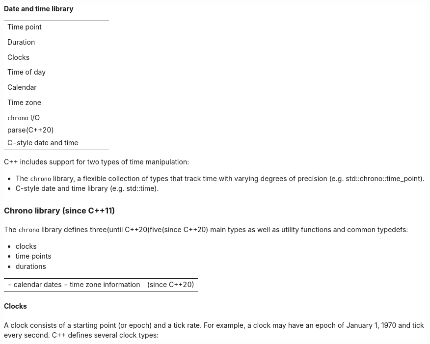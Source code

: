 ****Date and time library****

|  |  |  |  |  |
| --- | --- | --- | --- | --- |
| Time point | | | | |
| |  |  |  |  |  | | --- | --- | --- | --- | --- | | time_point(C++11) | | | | | | |  |  |  |  |  | | --- | --- | --- | --- | --- | | clock_time_conversion(C++20) | | | | | | |  |  |  |  |  | | --- | --- | --- | --- | --- | | clock_cast(C++20) | | | | | |
| Duration | | | | |
| |  |  |  |  |  | | --- | --- | --- | --- | --- | | duration(C++11) | | | | | |
| Clocks | | | | |
| |  |  |  |  |  | | --- | --- | --- | --- | --- | | system_clock(C++11) | | | | | | steady_clock(C++11) | | | | | | is_clock(C++20) | | | | | | |  |  |  |  |  | | --- | --- | --- | --- | --- | | utc_clock(C++20) | | | | | | tai_clock(C++20) | | | | | | high_resolution_clock(C++11) | | | | | | |  |  |  |  |  | | --- | --- | --- | --- | --- | | gps_clock(C++20) | | | | | | file_clock(C++20) | | | | | | local_t(C++20) | | | | | |
| Time of day | | | | |
| |  |  |  |  |  | | --- | --- | --- | --- | --- | | is_amis_pm(C++20)(C++20) | | | | | | |  |  |  |  |  | | --- | --- | --- | --- | --- | | make12make24(C++20)(C++20) | | | | | | |  |  |  |  |  | | --- | --- | --- | --- | --- | | hh_mm_ss(C++20) | | | | | |  | | | | | |
| Calendar | | | | |
| |  |  |  |  |  | | --- | --- | --- | --- | --- | | day(C++20) | | | | | | month(C++20) | | | | | | year(C++20) | | | | | | weekday(C++20) | | | | | | operator/(C++20) | | | | | | year_month_day(C++20) | | | | | | |  |  |  |  |  | | --- | --- | --- | --- | --- | | year_month_day_last(C++20) | | | | | | year_month_weekday(C++20) | | | | | | year_month_weekday_last(C++20) | | | | | | weekday_indexed(C++20) | | | | | | weekday_last(C++20) | | | | | | month_day(C++20) | | | | | | |  |  |  |  |  | | --- | --- | --- | --- | --- | | month_day_last(C++20) | | | | | | month_weekday(C++20) | | | | | | month_weekday_last(C++20) | | | | | | year_month(C++20) | | | | | | last_speclast(C++20)(C++20) | | | | | |
| Time zone | | | | |
| |  |  |  |  |  | | --- | --- | --- | --- | --- | | tzdb(C++20) | | | | | | tzdb_list(C++20) | | | | | | get_tzdbget_tzdb_listreload_tzdbremote_version(C++20)(C++20)(C++20)(C++20) | | | | | | sys_info(C++20) | | | | | | |  |  |  |  |  | | --- | --- | --- | --- | --- | | local_info(C++20) | | | | | | nonexistent_local_time(C++20) | | | | | | ambiguous_local_time(C++20) | | | | | | locate_zone(C++20) | | | | | | current_zone(C++20) | | | | | | time_zone(C++20) | | | | | | choose(C++20) | | | | | | |  |  |  |  |  | | --- | --- | --- | --- | --- | | zoned_traits(C++20) | | | | | | zoned_time(C++20) | | | | | | time_zone_link(C++20) | | | | | | leap_second(C++20) | | | | | | leap_second_info(C++20) | | | | | | get_leap_second_info(C++20) | | | | | |  | | | | | |
| `chrono` I/O | | | | |
| parse(C++20) | | | | |
| C-style date and time | | | | |

C++ includes support for two types of time manipulation:

- The `chrono` library, a flexible collection of types that track time with varying degrees of precision (e.g. std::chrono::time_point).
- C-style date and time library (e.g. std::time).

### Chrono library (since C++11)

The `chrono` library defines three(until C++20)five(since C++20) main types as well as utility functions and common typedefs:

- clocks
- time points
- durations

|  |  |
| --- | --- |
| - calendar dates - time zone information | (since C++20) |

#### Clocks

A clock consists of a starting point (or epoch) and a tick rate. For example, a clock may have an epoch of January 1, 1970 and tick every second. C++ defines several clock types:
